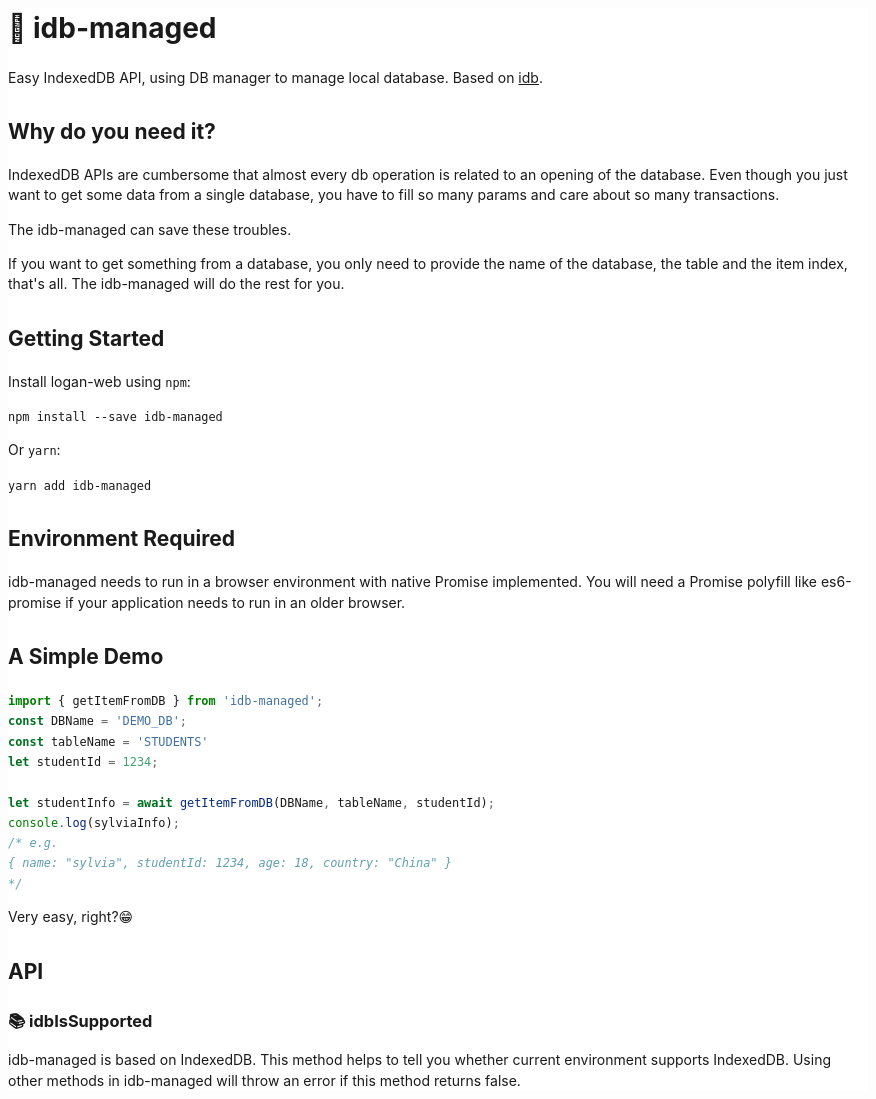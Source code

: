 # 🎒 idb-managed
Easy IndexedDB API, using DB manager to manage local database. Based on [idb](https://github.com/jakearchibald/idb).

## Why do you need it?
IndexedDB APIs are cumbersome that almost every db operation is related to an opening of the database. Even though you just want to get some data from a single database, you have to fill so many params and care about so many transactions.

The idb-managed can save these troubles. 

If you want to get something from a database, you only need to provide the name of the database, the table and the item index, that's all. The idb-managed will do the rest for you.

## Getting Started
Install logan-web using `npm`:

```
npm install --save idb-managed
```

Or `yarn`:

```
yarn add idb-managed
```

## Environment Required
idb-managed needs to run in a browser environment with native Promise implemented. You will need a Promise polyfill like es6-promise if your application needs to run in an older browser.

## A Simple Demo

```js
import { getItemFromDB } from 'idb-managed';
const DBName = 'DEMO_DB';
const tableName = 'STUDENTS'
let studentId = 1234;

let studentInfo = await getItemFromDB(DBName, tableName, studentId);
console.log(sylviaInfo);
/* e.g.
{ name: "sylvia", studentId: 1234, age: 18, country: "China" }
*/
```
Very easy, right?😁


## API
### 📚 idbIsSupported
idb-managed is based on IndexedDB. This method helps to tell you whether current environment supports IndexedDB. Using other methods in idb-managed will throw an error if this method returns false.
